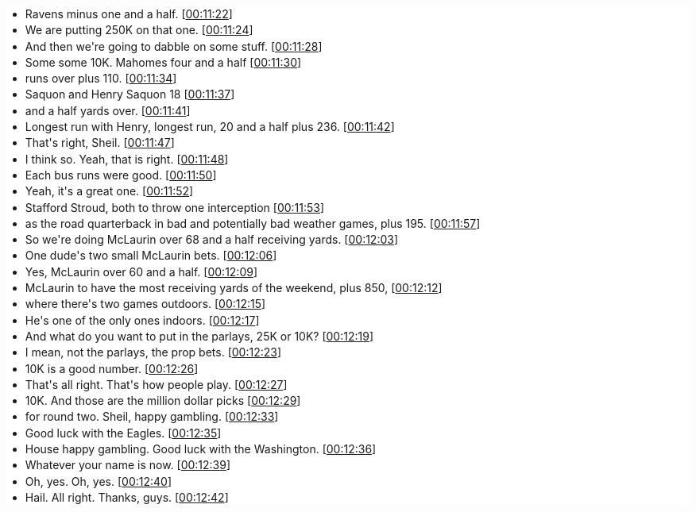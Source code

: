 *  Ravens minus one and a half. [[00:11:22](https://www.youtube.com/watch?v=HVIForMA9zw&t=682.16s)]
*  We are putting 250K on that one. [[00:11:24](https://www.youtube.com/watch?v=HVIForMA9zw&t=684.4799999999999s)]
*  And then we're going to dabble on some stuff. [[00:11:28](https://www.youtube.com/watch?v=HVIForMA9zw&t=688.4s)]
*  Some some 10K. Mahomes four and a half [[00:11:30](https://www.youtube.com/watch?v=HVIForMA9zw&t=690.88s)]
*  runs over plus 110. [[00:11:34](https://www.youtube.com/watch?v=HVIForMA9zw&t=694.76s)]
*  Saquon and Henry Saquon 18 [[00:11:37](https://www.youtube.com/watch?v=HVIForMA9zw&t=697.56s)]
*  and a half yards over. [[00:11:41](https://www.youtube.com/watch?v=HVIForMA9zw&t=701.4399999999999s)]
*  Longest run with Henry, longest run, 20 and a half plus 236. [[00:11:42](https://www.youtube.com/watch?v=HVIForMA9zw&t=702.9599999999999s)]
*  That's right, Sheil. [[00:11:47](https://www.youtube.com/watch?v=HVIForMA9zw&t=707.16s)]
*  I think so. Yeah, that is right. [[00:11:48](https://www.youtube.com/watch?v=HVIForMA9zw&t=708.76s)]
*  Each bus runs were good. [[00:11:50](https://www.youtube.com/watch?v=HVIForMA9zw&t=710.72s)]
*  Yeah, it's a great one. [[00:11:52](https://www.youtube.com/watch?v=HVIForMA9zw&t=712.5600000000001s)]
*  Stafford Stroud, both to throw one interception [[00:11:53](https://www.youtube.com/watch?v=HVIForMA9zw&t=713.92s)]
*  as the road quarterback in bad and potentially bad weather games, plus 195. [[00:11:57](https://www.youtube.com/watch?v=HVIForMA9zw&t=717.52s)]
*  So we're doing McLaurin over 68 and a half receiving yards. [[00:12:03](https://www.youtube.com/watch?v=HVIForMA9zw&t=723.48s)]
*  One dude's two small McLaurin bets. [[00:12:06](https://www.youtube.com/watch?v=HVIForMA9zw&t=726.5600000000001s)]
*  Yes, McLaurin over 60 and a half. [[00:12:09](https://www.youtube.com/watch?v=HVIForMA9zw&t=729.64s)]
*  McLaurin to have the most receiving yards of the weekend, plus 850, [[00:12:12](https://www.youtube.com/watch?v=HVIForMA9zw&t=732.72s)]
*  where there's two games outdoors. [[00:12:15](https://www.youtube.com/watch?v=HVIForMA9zw&t=735.92s)]
*  He's one of the only ones indoors. [[00:12:17](https://www.youtube.com/watch?v=HVIForMA9zw&t=737.4s)]
*  And what do you want to put in the parlays, 25K or 10K? [[00:12:19](https://www.youtube.com/watch?v=HVIForMA9zw&t=739.92s)]
*  I mean, not the parlays, the prop bets. [[00:12:23](https://www.youtube.com/watch?v=HVIForMA9zw&t=743.28s)]
*  10K is a good number. [[00:12:26](https://www.youtube.com/watch?v=HVIForMA9zw&t=746.16s)]
*  That's all right. That's how people play. [[00:12:27](https://www.youtube.com/watch?v=HVIForMA9zw&t=747.4s)]
*  10K. And those are the million dollar picks [[00:12:29](https://www.youtube.com/watch?v=HVIForMA9zw&t=749.64s)]
*  for round two. Sheil, happy gambling. [[00:12:33](https://www.youtube.com/watch?v=HVIForMA9zw&t=753.1999999999999s)]
*  Good luck with the Eagles. [[00:12:35](https://www.youtube.com/watch?v=HVIForMA9zw&t=755.12s)]
*  House happy gambling. Good luck with the Washington. [[00:12:36](https://www.youtube.com/watch?v=HVIForMA9zw&t=756.36s)]
*  Whatever your name is now. [[00:12:39](https://www.youtube.com/watch?v=HVIForMA9zw&t=759.16s)]
*  Oh, yes. Oh, yes. [[00:12:40](https://www.youtube.com/watch?v=HVIForMA9zw&t=760.4s)]
*  Hail. All right. Thanks, guys. [[00:12:42](https://www.youtube.com/watch?v=HVIForMA9zw&t=762.24s)]
